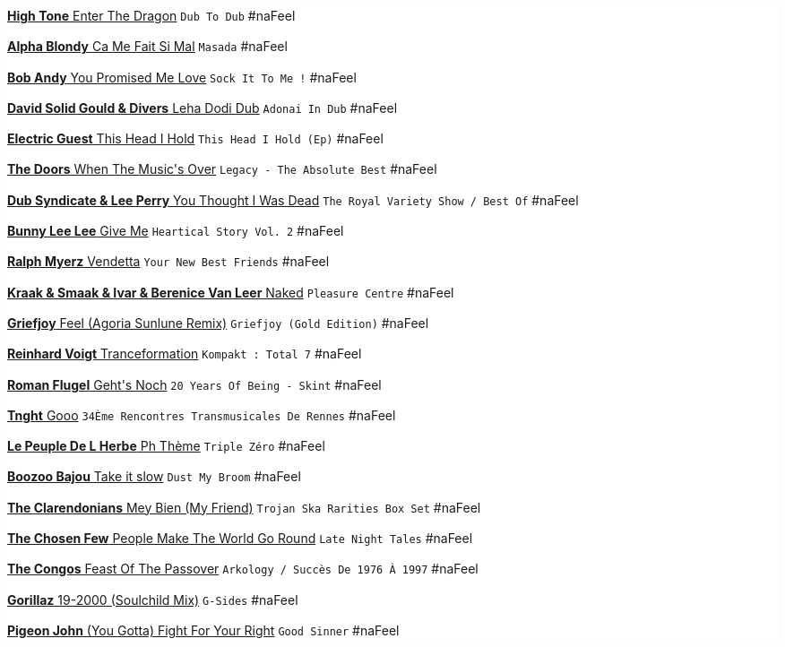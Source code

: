 [__High Tone__ Enter The Dragon](https://www.youtube.com/watch?v=HH7O9SK7sHk) `Dub To Dub` #naFeel

[__Alpha Blondy__ Ca Me Fait Si Mal](https://www.youtube.com/watch?v=HL5CQiaKUGc) `Masada` #naFeel

[__Bob Andy__ You Promised Me Love](https://www.youtube.com/watch?v=r6z92TS-iJ0) `Sock It To Me !` #naFeel

[__David Solid Gould & Divers__ Leha Dodi Dub](https://www.youtube.com/watch?v=OuR5iapgQ_g) `Adonai In Dub` #naFeel

[__Electric Guest__ This Head I Hold](https://www.youtube.com/watch?v=4RMfOLvrkX0) `This Head I Hold (Ep)` #naFeel

[__The Doors__ When The Music's Over](https://www.youtube.com/watch?v=YkKRU1ajKFA) `Legacy - The Absolute Best` #naFeel

[__Dub Syndicate & Lee Perry__ You Thought I Was Dead](https://www.youtube.com/watch?v=xl3omixYUDU) `The Royal Variety Show / Best Of` #naFeel

[__Bunny Lee Lee__ Give Me](https://www.youtube.com/watch?v=a8dhMn-rXo0) `Heartical Story Vol. 2` #naFeel

[__Ralph Myerz__ Vendetta](https://www.youtube.com/watch?v=H1qpEXv69lI) `Your New Best Friends` #naFeel

[__Kraak & Smaak & Ivar & Berenice Van Leer__ Naked](https://www.youtube.com/watch?v=iqmpPYZRIPQ) `Pleasure Centre` #naFeel

[__Griefjoy__ Feel (Agoria Sunlune Remix)](https://www.youtube.com/watch?v=DwSlR3_M9y8) `Griefjoy (Gold Edition)` #naFeel

[__Reinhard Voigt__ Tranceformation](https://www.youtube.com/watch?v=dr3Lp_3OG48) `Kompakt : Total 7` #naFeel

[__Roman Flugel__ Geht's Noch](https://www.youtube.com/watch?v=x2dQptUXSDc) `20 Years Of Being - Skint` #naFeel

[__Tnght__ Gooo](https://www.youtube.com/watch?v=znvm8ZsoZPQ) `34Ème Rencontres Transmusicales De Rennes` #naFeel

[__Le Peuple De L Herbe__ Ph Thème](https://www.youtube.com/watch?v=ID-xAbCjLfs) `Triple Zéro` #naFeel

[__Boozoo Bajou__ Take it slow](https://www.youtube.com/watch?v=O-__EkaLknk) `Dust My Broom` #naFeel

[__The Clarendonians__ Mey Bien (My Friend)](https://www.youtube.com/watch?v=2JrNAkUTXzg) `Trojan Ska Rarities Box Set` #naFeel

[__The Chosen Few__ People Make The World Go Round](https://www.youtube.com/watch?v=RbP1R2Bq9po) `Late Night Tales` #naFeel

[__The Congos__ Feast Of The Passover](https://www.youtube.com/watch?v=PK96R8RV9HA) `Arkology / Succès De 1976 À 1997` #naFeel

[__Gorillaz__ 19-2000 (Soulchild Mix)](https://www.youtube.com/watch?v=ondpLxoRJuk) `G-Sides` #naFeel

[__Pigeon John__ (You Gotta) Fight For Your Right](https://www.youtube.com/watch?v=sX_S-bZ4sLY) `Good Sinner` #naFeel

